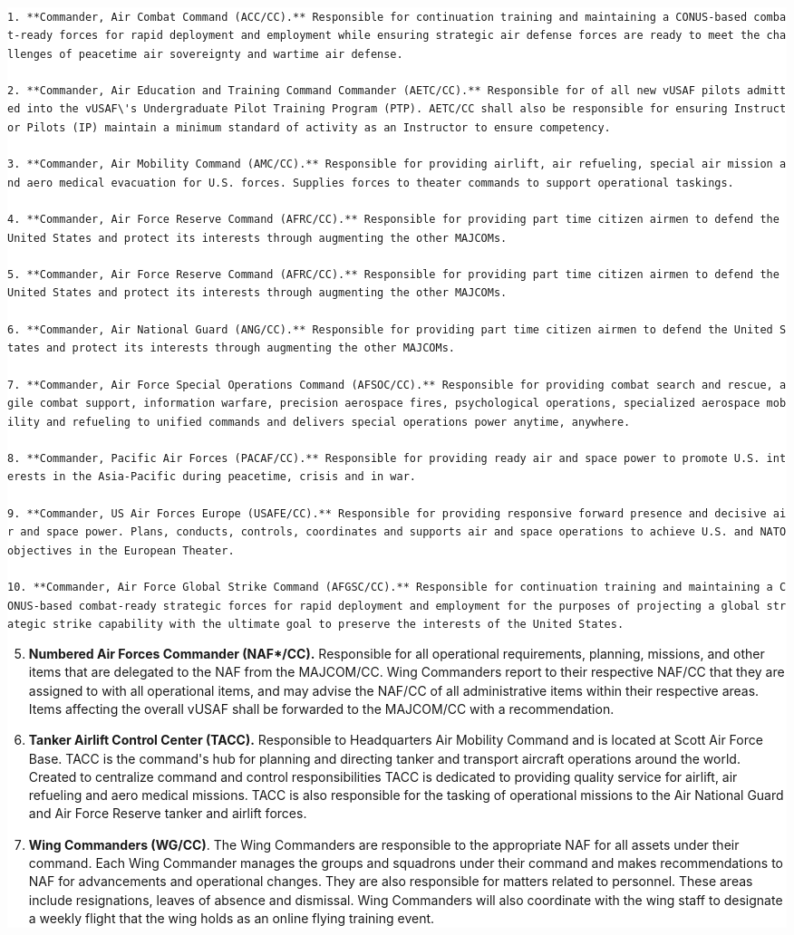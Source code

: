     1. **Commander, Air Combat Command (ACC/CC).** Responsible for continuation training and maintaining a CONUS-based combat-ready forces for rapid deployment and employment while ensuring strategic air defense forces are ready to meet the challenges of peacetime air sovereignty and wartime air defense.

    2. **Commander, Air Education and Training Command Commander (AETC/CC).** Responsible for of all new vUSAF pilots admitted into the vUSAF\'s Undergraduate Pilot Training Program (PTP). AETC/CC shall also be responsible for ensuring Instructor Pilots (IP) maintain a minimum standard of activity as an Instructor to ensure competency.

    3. **Commander, Air Mobility Command (AMC/CC).** Responsible for providing airlift, air refueling, special air mission and aero medical evacuation for U.S. forces. Supplies forces to theater commands to support operational taskings.

    4. **Commander, Air Force Reserve Command (AFRC/CC).** Responsible for providing part time citizen airmen to defend the United States and protect its interests through augmenting the other MAJCOMs.

    5. **Commander, Air Force Reserve Command (AFRC/CC).** Responsible for providing part time citizen airmen to defend the United States and protect its interests through augmenting the other MAJCOMs.

    6. **Commander, Air National Guard (ANG/CC).** Responsible for providing part time citizen airmen to defend the United States and protect its interests through augmenting the other MAJCOMs.

    7. **Commander, Air Force Special Operations Command (AFSOC/CC).** Responsible for providing combat search and rescue, agile combat support, information warfare, precision aerospace fires, psychological operations, specialized aerospace mobility and refueling to unified commands and delivers special operations power anytime, anywhere.

    8. **Commander, Pacific Air Forces (PACAF/CC).** Responsible for providing ready air and space power to promote U.S. interests in the Asia-Pacific during peacetime, crisis and in war.

    9. **Commander, US Air Forces Europe (USAFE/CC).** Responsible for providing responsive forward presence and decisive air and space power. Plans, conducts, controls, coordinates and supports air and space operations to achieve U.S. and NATO objectives in the European Theater.

    10. **Commander, Air Force Global Strike Command (AFGSC/CC).** Responsible for continuation training and maintaining a CONUS-based combat-ready strategic forces for rapid deployment and employment for the purposes of projecting a global strategic strike capability with the ultimate goal to preserve the interests of the United States.

5. **Numbered Air Forces Commander (NAF\*/CC).** Responsible for all operational requirements, planning, missions, and other items that are delegated to the NAF from the MAJCOM/CC. Wing Commanders report to their respective NAF/CC that they are assigned to with all operational items, and may advise the NAF/CC of all administrative items within their respective areas. Items affecting the overall vUSAF shall be forwarded to the MAJCOM/CC with a recommendation.

6. **Tanker Airlift Control Center (TACC).** Responsible to Headquarters Air Mobility Command and is located at Scott Air Force Base. TACC is the command's hub for planning and directing tanker and transport aircraft operations around the world. Created to centralize command and control responsibilities TACC is dedicated to providing quality service for airlift, air refueling and aero medical missions. TACC is also responsible for the tasking of operational missions to the Air National Guard and Air Force Reserve tanker and airlift forces.

7. **Wing Commanders (WG/CC)**. The Wing Commanders are responsible to the appropriate NAF for all assets under their command. Each Wing Commander manages the groups and squadrons under their command and makes recommendations to NAF for advancements and operational changes. They are also responsible for matters related to personnel. These areas include resignations, leaves of absence and dismissal. Wing Commanders will also coordinate with the wing staff to designate a weekly flight that the wing holds as an online flying training event.

